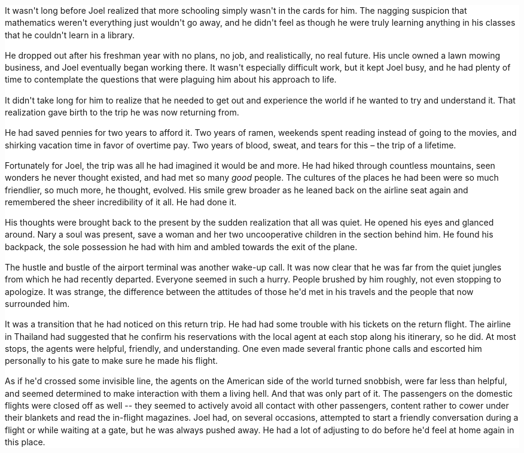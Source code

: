 It wasn't long before Joel realized that more schooling simply wasn't in the
cards for him. The nagging suspicion that mathematics weren't everything just
wouldn't go away, and he didn't feel as though he were truly learning anything
in his classes that he couldn't learn in a library.

He dropped out after his freshman year with no plans, no job, and
realistically, no real future. His uncle owned a lawn mowing business, and
Joel eventually began working there. It wasn't especially difficult work, but
it kept Joel busy, and he had plenty of time to contemplate the questions that
were plaguing him about his approach to life.

It didn't take long for him to realize that he needed to get out and
experience the world if he wanted to try and understand it. That realization
gave birth to the trip he was now returning from.

He had saved pennies for two years to afford it. Two years of ramen,
weekends spent reading instead of going to the movies, and shirking vacation
time in favor of overtime pay. Two years of blood, sweat, and tears for this –
the trip of a lifetime.

Fortunately for Joel, the trip was all he had imagined it would be and more.
He had hiked through countless mountains, seen wonders he never thought
existed, and had met so many _good_ people. The cultures of the places he had
been were so much friendlier, so much more, he thought, evolved. His smile
grew broader as he leaned back on the airline seat again and remembered the
sheer incredibility of it all. He had done it.

His thoughts were brought back to the present by the sudden realization that
all was quiet. He opened his eyes and glanced around. Nary a soul was present,
save a woman and her two uncooperative children in the section behind him. He
found his backpack, the sole possession he had with him and ambled towards the
exit of the plane.

The hustle and bustle of the airport terminal was another wake-up call. It
was now clear that he was far from the quiet jungles from which he had
recently departed. Everyone seemed in such a hurry. People brushed by him
roughly, not even stopping to apologize. It was strange, the difference
between the attitudes of those he'd met in his travels and the people that now
surrounded him.

It was a transition that he had noticed on this return trip. He had had some
trouble with his tickets on the return flight. The airline in Thailand had
suggested that he confirm his reservations with the local agent at each stop
along his itinerary, so he did. At most stops, the agents were helpful,
friendly, and understanding. One even made several frantic phone calls and
escorted him personally to his gate to make sure he made his flight.

As if he'd crossed some invisible line, the agents on the American side of
the world turned snobbish, were far less than helpful, and seemed determined
to make interaction with them a living hell. And that was only part of it. The
passengers on the domestic flights were closed off as well -- they seemed to
actively avoid all contact with other passengers, content rather to cower
under their blankets and read the in-flight magazines. Joel had, on several
occasions, attempted to start a friendly conversation during a flight or while
waiting at a gate, but he was always pushed away. He had a lot of adjusting to
do before he'd feel at home again in this place.
